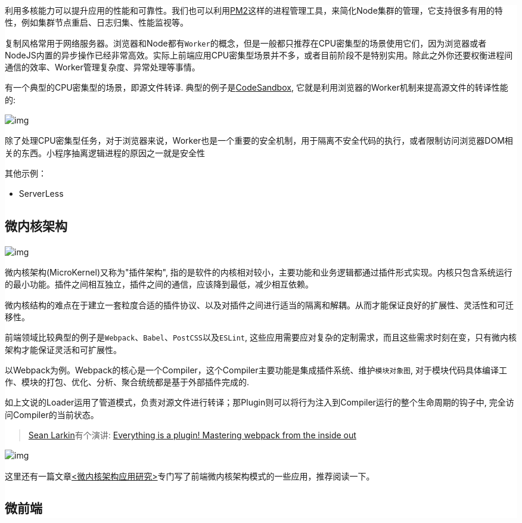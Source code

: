 利用多核能力可以提升应用的性能和可靠性。我们也可以利用[PM2](https://link.juejin.cn/?target=http%3A%2F%2Fpm2.keymetrics.io%2Fdocs%2Fusage%2Fcluster-mode%2F)这样的进程管理工具，来简化Node集群的管理，它支持很多有用的特性，例如集群节点重启、日志归集、性能监视等。

复制风格常用于网络服务器。浏览器和Node都有`Worker`的概念，但是一般都只推荐在CPU密集型的场景使用它们，因为浏览器或者NodeJS内置的异步操作已经非常高效。实际上前端应用CPU密集型场景并不多，或者目前阶段不是特别实用。除此之外你还要权衡进程间通信的效率、Worker管理复杂度、异常处理等事情。

有一个典型的CPU密集型的场景，即源文件转译. 典型的例子是[CodeSandbox](https://link.juejin.cn/?target=https%3A%2F%2Fcodesandbox.io%2Fdashboard), 它就是利用浏览器的Worker机制来提高源文件的转译性能的:



![img](https://p1-jj.byteimg.com/tos-cn-i-t2oaga2asx/gold-user-assets/2019/9/17/16d3beb9f4050bcd~tplv-t2oaga2asx-jj-mark:3024:0:0:0:q75.png)



除了处理CPU密集型任务，对于浏览器来说，Worker也是一个重要的安全机制，用于隔离不安全代码的执行，或者限制访问浏览器DOM相关的东西。小程序抽离逻辑进程的原因之一就是安全性

其他示例：

- ServerLess



## 微内核架构



![img](https://p1-jj.byteimg.com/tos-cn-i-t2oaga2asx/gold-user-assets/2019/9/17/16d3beb9c9693e5d~tplv-t2oaga2asx-jj-mark:3024:0:0:0:q75.png)



微内核架构(MicroKernel)又称为"插件架构", 指的是软件的内核相对较小，主要功能和业务逻辑都通过插件形式实现。内核只包含系统运行的最小功能。插件之间相互独立，插件之间的通信，应该降到最低，减少相互依赖。

微内核结构的难点在于建立一套粒度合适的插件协议、以及对插件之间进行适当的隔离和解耦。从而才能保证良好的扩展性、灵活性和可迁移性。

前端领域比较典型的例子是`Webpack`、`Babel`、`PostCSS`以及`ESLint`, 这些应用需要应对复杂的定制需求，而且这些需求时刻在变，只有微内核架构才能保证灵活和可扩展性。

以Webpack为例。Webpack的核心是一个Compiler，这个Compiler主要功能是集成插件系统、维护`模块对象图`, 对于模块代码具体编译工作、模块的打包、优化、分析、聚合统统都是基于外部插件完成的.

如上文说的Loader运用了管道模式，负责对源文件进行转译；那Plugin则可以将行为注入到Compiler运行的整个生命周期的钩子中, 完全访问Compiler的当前状态。

> [Sean Larkin](https://link.juejin.cn/?target=https%3A%2F%2Ftwitter.com%2Fthelarkinn)有个演讲: [Everything is a plugin! Mastering webpack from the inside out](https://link.juejin.cn/?target=https%3A%2F%2Fwww.youtube.com%2Fwatch%3Fv%3D4tQiJaFzuJ8)



![img](https://p1-jj.byteimg.com/tos-cn-i-t2oaga2asx/gold-user-assets/2019/9/17/16d3beba09c7152e~tplv-t2oaga2asx-jj-mark:3024:0:0:0:q75.png)





这里还有一篇文章[<微内核架构应用研究>](https://link.juejin.cn/?target=https%3A%2F%2Fyunsong0922.github.io%2F2018%2F12%2F09%2F%E5%BE%AE%E5%86%85%E6%A0%B8%E6%9E%B6%E6%9E%84%E5%BA%94%E7%94%A8%E7%A0%94%E7%A9%B6%2F)专门写了前端微内核架构模式的一些应用，推荐阅读一下。



## 微前端
